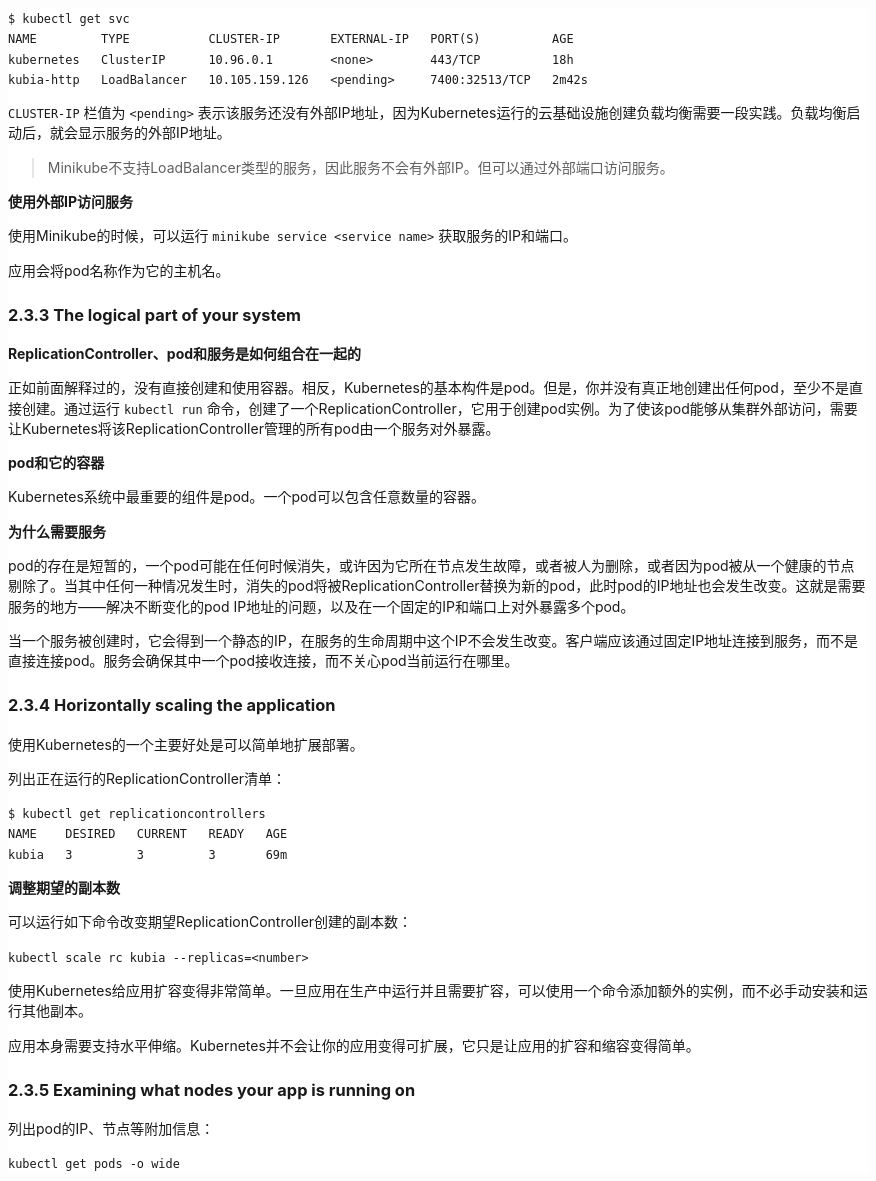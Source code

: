     $ kubectl get svc
    NAME         TYPE           CLUSTER-IP       EXTERNAL-IP   PORT(S)          AGE
    kubernetes   ClusterIP      10.96.0.1        <none>        443/TCP          18h
    kubia-http   LoadBalancer   10.105.159.126   <pending>     7400:32513/TCP   2m42s

`CLUSTER-IP` 栏值为 `<pending>` 表示该服务还没有外部IP地址，因为Kubernetes运行的云基础设施创建负载均衡需要一段实践。负载均衡启动后，就会显示服务的外部IP地址。

> Minikube不支持LoadBalancer类型的服务，因此服务不会有外部IP。但可以通过外部端口访问服务。

**使用外部IP访问服务**

使用Minikube的时候，可以运行 `minikube service <service name>` 获取服务的IP和端口。

应用会将pod名称作为它的主机名。

### 2.3.3 The logical part of your system

**ReplicationController、pod和服务是如何组合在一起的**

正如前面解释过的，没有直接创建和使用容器。相反，Kubernetes的基本构件是pod。但是，你并没有真正地创建出任何pod，至少不是直接创建。通过运行 `kubectl run` 命令，创建了一个ReplicationController，它用于创建pod实例。为了使该pod能够从集群外部访问，需要让Kubernetes将该ReplicationController管理的所有pod由一个服务对外暴露。

**pod和它的容器**

Kubernetes系统中最重要的组件是pod。一个pod可以包含任意数量的容器。

**为什么需要服务**

pod的存在是短暂的，一个pod可能在任何时候消失，或许因为它所在节点发生故障，或者被人为删除，或者因为pod被从一个健康的节点剔除了。当其中任何一种情况发生时，消失的pod将被ReplicationController替换为新的pod，此时pod的IP地址也会发生改变。这就是需要服务的地方——解决不断变化的pod IP地址的问题，以及在一个固定的IP和端口上对外暴露多个pod。

当一个服务被创建时，它会得到一个静态的IP，在服务的生命周期中这个IP不会发生改变。客户端应该通过固定IP地址连接到服务，而不是直接连接pod。服务会确保其中一个pod接收连接，而不关心pod当前运行在哪里。

### 2.3.4 Horizontally scaling the application

使用Kubernetes的一个主要好处是可以简单地扩展部署。

列出正在运行的ReplicationController清单：

    $ kubectl get replicationcontrollers
    NAME    DESIRED   CURRENT   READY   AGE
    kubia   3         3         3       69m

**调整期望的副本数**

可以运行如下命令改变期望ReplicationController创建的副本数：

    kubectl scale rc kubia --replicas=<number>

使用Kubernetes给应用扩容变得非常简单。一旦应用在生产中运行并且需要扩容，可以使用一个命令添加额外的实例，而不必手动安装和运行其他副本。

应用本身需要支持水平伸缩。Kubernetes并不会让你的应用变得可扩展，它只是让应用的扩容和缩容变得简单。

### 2.3.5 Examining what nodes your app is running on

列出pod的IP、节点等附加信息：

    kubectl get pods -o wide

